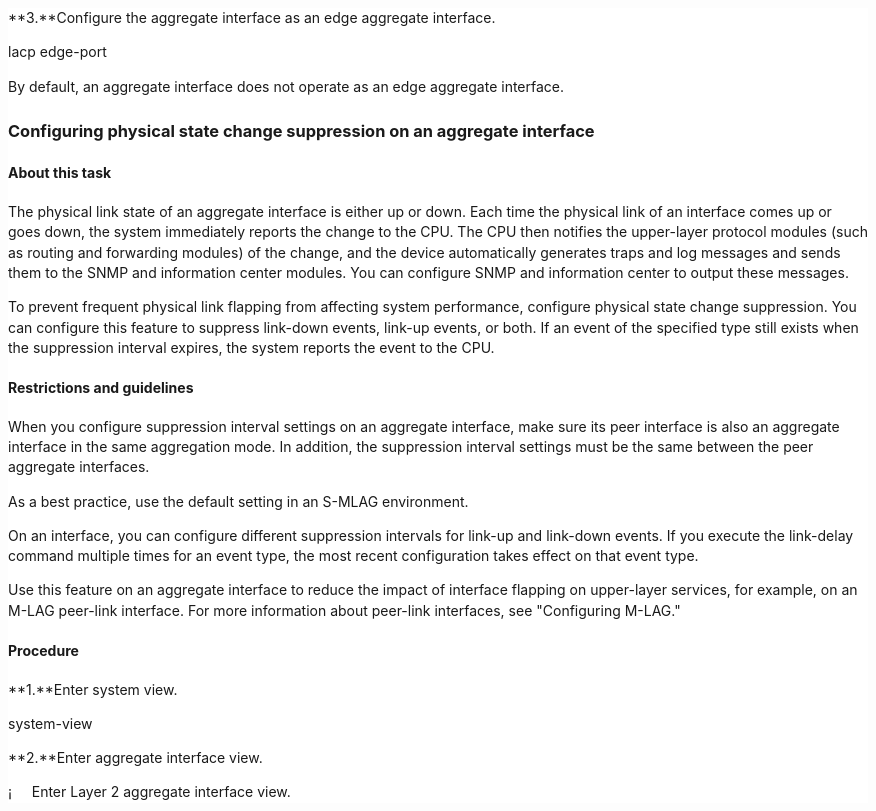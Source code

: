 **3\.**Configure the aggregate interface as an edge
aggregate interface.

lacp edge-port

By default, an aggregate interface does
not operate as an edge aggregate interface.

### Configuring physical state change suppression on an aggregate interface

#### About this task

The physical link state of an aggregate
interface is either up or down. Each time the physical link of an interface comes
up or goes down, the system immediately reports the change to the CPU. The CPU
then notifies the upper-layer protocol modules (such as routing and forwarding
modules) of the change, and the device automatically generates traps and log
messages and sends them to the SNMP and information center modules. You can
configure SNMP and information center to output these messages.

To prevent frequent physical link flapping
from affecting system performance, configure physical state change suppression.
You can configure this feature to suppress link-down events, link-up events, or
both. If an event of the specified type still exists when the suppression
interval expires, the system reports the event to the CPU.

#### Restrictions and guidelines

When you configure suppression interval
settings on an aggregate interface, make sure its peer interface is also an
aggregate interface in the same aggregation mode. In addition, the suppression
interval settings must be the same between the peer aggregate interfaces.

As a best practice, use the default setting
in an S-MLAG environment.

On an interface, you can configure
different suppression intervals for link-up and link-down events. If you execute
the link-delay command multiple times for an event type, the most recent
configuration takes effect on that event type.

Use this feature on an aggregate interface
to reduce the impact of interface flapping on upper-layer services, for
example, on an M-LAG peer-link interface. For more information about peer-link
interfaces, see "Configuring M-LAG." 

#### Procedure

**1\.**Enter system view.

system-view

**2\.**Enter aggregate interface view.

¡     Enter
Layer 2 aggregate interface view.
